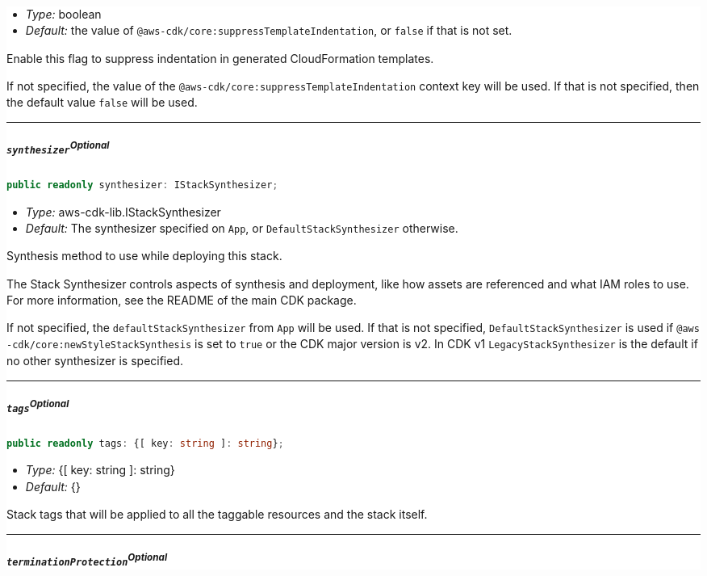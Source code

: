 - *Type:* boolean
- *Default:* the value of `@aws-cdk/core:suppressTemplateIndentation`, or `false` if that is not set.

Enable this flag to suppress indentation in generated CloudFormation templates.

If not specified, the value of the `@aws-cdk/core:suppressTemplateIndentation`
context key will be used. If that is not specified, then the
default value `false` will be used.

---

##### `synthesizer`<sup>Optional</sup> <a name="synthesizer" id="@gammarers/aws-codepipeline-execution-state-change-notification-stack.CodePipelineExecutionStateChangeNotificationStackProps.property.synthesizer"></a>

```typescript
public readonly synthesizer: IStackSynthesizer;
```

- *Type:* aws-cdk-lib.IStackSynthesizer
- *Default:* The synthesizer specified on `App`, or `DefaultStackSynthesizer` otherwise.

Synthesis method to use while deploying this stack.

The Stack Synthesizer controls aspects of synthesis and deployment,
like how assets are referenced and what IAM roles to use. For more
information, see the README of the main CDK package.

If not specified, the `defaultStackSynthesizer` from `App` will be used.
If that is not specified, `DefaultStackSynthesizer` is used if
`@aws-cdk/core:newStyleStackSynthesis` is set to `true` or the CDK major
version is v2. In CDK v1 `LegacyStackSynthesizer` is the default if no
other synthesizer is specified.

---

##### `tags`<sup>Optional</sup> <a name="tags" id="@gammarers/aws-codepipeline-execution-state-change-notification-stack.CodePipelineExecutionStateChangeNotificationStackProps.property.tags"></a>

```typescript
public readonly tags: {[ key: string ]: string};
```

- *Type:* {[ key: string ]: string}
- *Default:* {}

Stack tags that will be applied to all the taggable resources and the stack itself.

---

##### `terminationProtection`<sup>Optional</sup> <a name="terminationProtection" id="@gammarers/aws-codepipeline-execution-state-change-notification-stack.CodePipelineExecutionStateChangeNotificationStackProps.property.terminationProtection"></a>
